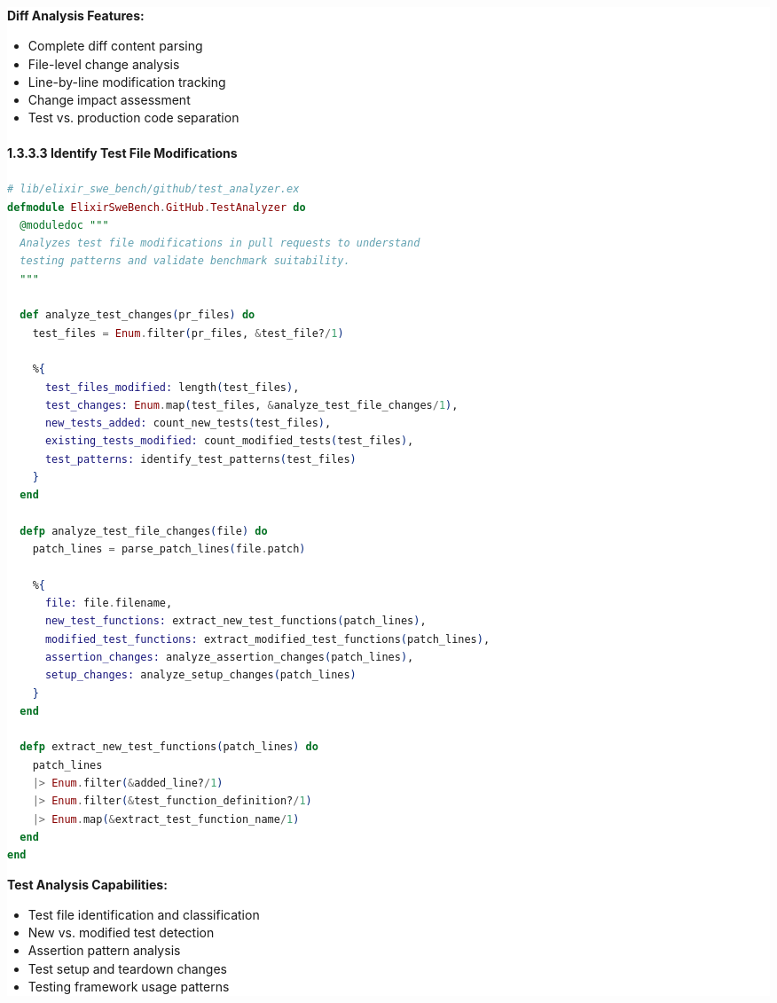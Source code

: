 
**Diff Analysis Features:**
- Complete diff content parsing
- File-level change analysis
- Line-by-line modification tracking
- Change impact assessment
- Test vs. production code separation

#### 1.3.3.3 Identify Test File Modifications
```elixir
# lib/elixir_swe_bench/github/test_analyzer.ex
defmodule ElixirSweBench.GitHub.TestAnalyzer do
  @moduledoc """
  Analyzes test file modifications in pull requests to understand
  testing patterns and validate benchmark suitability.
  """
  
  def analyze_test_changes(pr_files) do
    test_files = Enum.filter(pr_files, &test_file?/1)
    
    %{
      test_files_modified: length(test_files),
      test_changes: Enum.map(test_files, &analyze_test_file_changes/1),
      new_tests_added: count_new_tests(test_files),
      existing_tests_modified: count_modified_tests(test_files),
      test_patterns: identify_test_patterns(test_files)
    }
  end
  
  defp analyze_test_file_changes(file) do
    patch_lines = parse_patch_lines(file.patch)
    
    %{
      file: file.filename,
      new_test_functions: extract_new_test_functions(patch_lines),
      modified_test_functions: extract_modified_test_functions(patch_lines),
      assertion_changes: analyze_assertion_changes(patch_lines),
      setup_changes: analyze_setup_changes(patch_lines)
    }
  end
  
  defp extract_new_test_functions(patch_lines) do
    patch_lines
    |> Enum.filter(&added_line?/1)
    |> Enum.filter(&test_function_definition?/1)
    |> Enum.map(&extract_test_function_name/1)
  end
end
```

**Test Analysis Capabilities:**
- Test file identification and classification
- New vs. modified test detection
- Assertion pattern analysis
- Test setup and teardown changes
- Testing framework usage patterns
